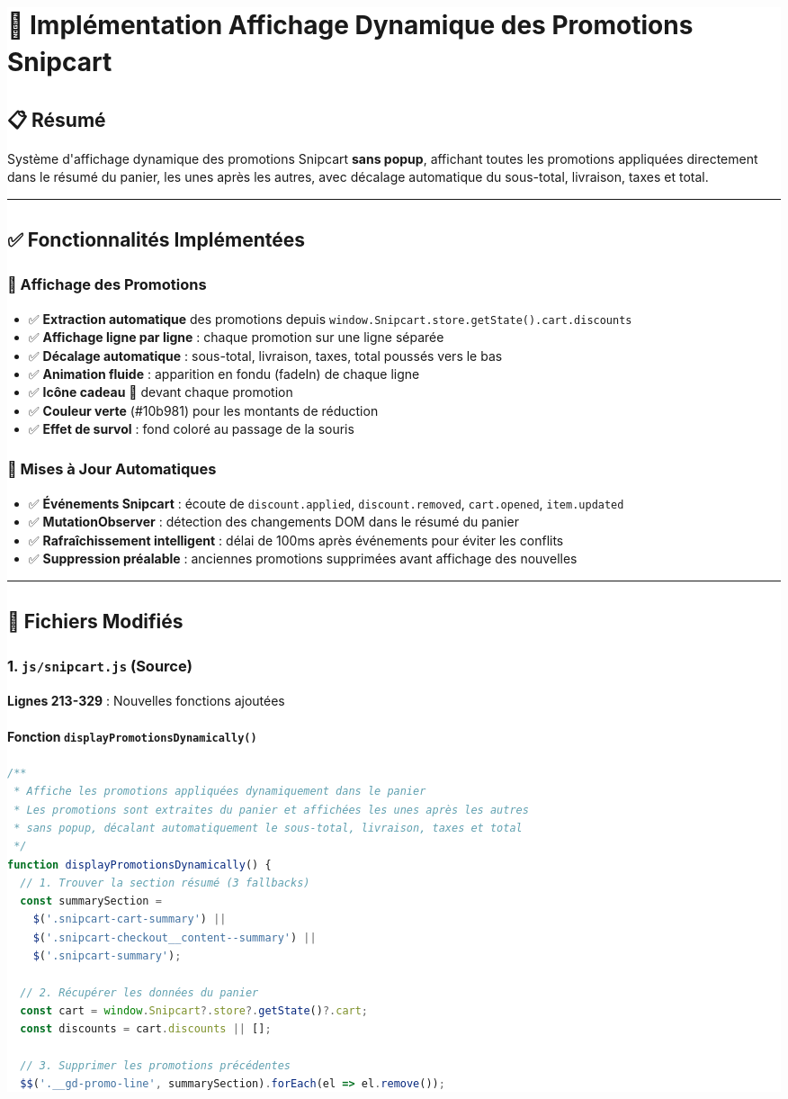 # 🎁 Implémentation Affichage Dynamique des Promotions Snipcart

## 📋 Résumé

Système d'affichage dynamique des promotions Snipcart **sans popup**, affichant toutes les promotions appliquées directement dans le résumé du panier, les unes après les autres, avec décalage automatique du sous-total, livraison, taxes et total.

---

## ✅ Fonctionnalités Implémentées

### 🎯 Affichage des Promotions

- ✅ **Extraction automatique** des promotions depuis `window.Snipcart.store.getState().cart.discounts`
- ✅ **Affichage ligne par ligne** : chaque promotion sur une ligne séparée
- ✅ **Décalage automatique** : sous-total, livraison, taxes, total poussés vers le bas
- ✅ **Animation fluide** : apparition en fondu (fadeIn) de chaque ligne
- ✅ **Icône cadeau** 🎁 devant chaque promotion
- ✅ **Couleur verte** (#10b981) pour les montants de réduction
- ✅ **Effet de survol** : fond coloré au passage de la souris

### 🔄 Mises à Jour Automatiques

- ✅ **Événements Snipcart** : écoute de `discount.applied`, `discount.removed`, `cart.opened`, `item.updated`
- ✅ **MutationObserver** : détection des changements DOM dans le résumé du panier
- ✅ **Rafraîchissement intelligent** : délai de 100ms après événements pour éviter les conflits
- ✅ **Suppression préalable** : anciennes promotions supprimées avant affichage des nouvelles

---

## 📁 Fichiers Modifiés

### 1. **`js/snipcart.js`** (Source)

**Lignes 213-329** : Nouvelles fonctions ajoutées

#### Fonction `displayPromotionsDynamically()`

```javascript
/**
 * Affiche les promotions appliquées dynamiquement dans le panier
 * Les promotions sont extraites du panier et affichées les unes après les autres
 * sans popup, décalant automatiquement le sous-total, livraison, taxes et total
 */
function displayPromotionsDynamically() {
  // 1. Trouver la section résumé (3 fallbacks)
  const summarySection =
    $('.snipcart-cart-summary') ||
    $('.snipcart-checkout__content--summary') ||
    $('.snipcart-summary');

  // 2. Récupérer les données du panier
  const cart = window.Snipcart?.store?.getState()?.cart;
  const discounts = cart.discounts || [];

  // 3. Supprimer les promotions précédentes
  $$('.__gd-promo-line', summarySection).forEach(el => el.remove());

```